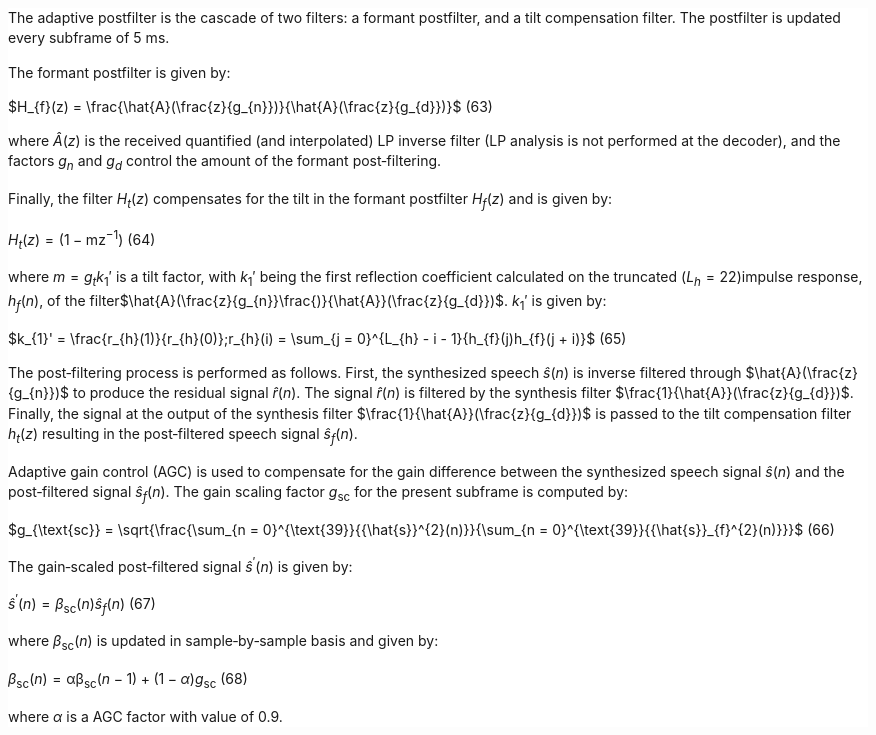 The adaptive postfilter is the cascade of two filters: a formant
postfilter, and a tilt compensation filter. The postfilter is updated
every subframe of 5 ms.

The formant postfilter is given by:

$H_{f}(z) = \frac{\hat{A}(\frac{z}{g_{n}})}{\hat{A}(\frac{z}{g_{d}})}$
(63)

where $\hat{A}(z)$ is the received quantified (and interpolated) LP
inverse filter (LP analysis is not performed at the decoder), and the
factors $g_{n}$ and $g_{d}$ control the amount of the formant
post‑filtering.

Finally, the filter $H_{t}(z)$ compensates for the tilt in the formant
postfilter $H_{f}(z)$ and is given by:

$H_{t}(z) = (1 - \text{mz}^{- 1})$ (64)

where $m = g_{t}k_{1}'$ is a tilt factor, with $k_{1}'$ being the first
reflection coefficient calculated on the truncated
$(L_{h} = \text{22})$impulse response, $h_{f}(n)$, of the
filter$\hat{A}(\frac{z}{g_{n}}\frac{)}{\hat{A}}(\frac{z}{g_{d}})$.
$k_{1}'$ is given by:

$k_{1}' = \frac{r_{h}(1)}{r_{h}(0)};r_{h}(i) = \sum_{j = 0}^{L_{h} - i - 1}{h_{f}(j)h_{f}(j + i)}$
(65)

The post‑filtering process is performed as follows. First, the
synthesized speech $\hat{s}(n)$ is inverse filtered through
$\hat{A}(\frac{z}{g_{n}})$ to produce the residual signal $\hat{r}(n)$.
The signal $\hat{r}(n)$ is filtered by the synthesis filter
$\frac{1}{\hat{A}}(\frac{z}{g_{d}})$. Finally, the signal at the output
of the synthesis filter $\frac{1}{\hat{A}}(\frac{z}{g_{d}})$ is passed
to the tilt compensation filter $h_{t}(z)$ resulting in the
post‑filtered speech signal ${\hat{s}}_{f}(n)$.

Adaptive gain control (AGC) is used to compensate for the gain
difference between the synthesized speech signal $\hat{s}(n)$ and the
post‑filtered signal ${\hat{s}}_{f}(n)$. The gain scaling factor
$g_{\text{sc}}$ for the present subframe is computed by:

$g_{\text{sc}} = \sqrt{\frac{\sum_{n = 0}^{\text{39}}{{\hat{s}}^{2}(n)}}{\sum_{n = 0}^{\text{39}}{{\hat{s}}_{f}^{2}(n)}}}$
(66)

The gain‑scaled post‑filtered signal ${\hat{s}}^{'}(n)$ is given by:

${\hat{s}}^{'}(n) = \beta_{\text{sc}}(n){\hat{s}}_{f}(n)$ (67)

where $\beta_{\text{sc}}(n)$ is updated in sample‑by‑sample basis and
given by:

$\beta_{\text{sc}}(n) = \text{αβ}_{\text{sc}}(n - 1) + (1 - \alpha)g_{\text{sc}}$
(68)

where $\alpha$ is a AGC factor with value of 0.9.
